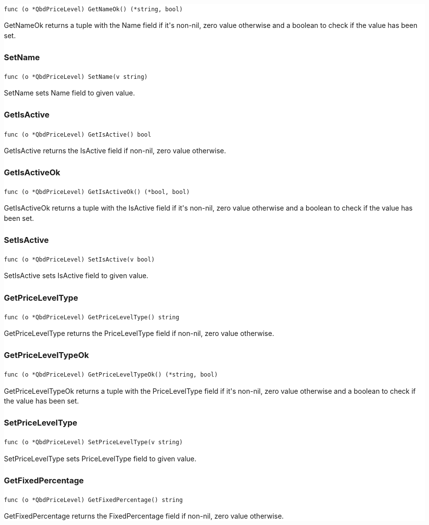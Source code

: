 `func (o *QbdPriceLevel) GetNameOk() (*string, bool)`

GetNameOk returns a tuple with the Name field if it's non-nil, zero value otherwise
and a boolean to check if the value has been set.

### SetName

`func (o *QbdPriceLevel) SetName(v string)`

SetName sets Name field to given value.


### GetIsActive

`func (o *QbdPriceLevel) GetIsActive() bool`

GetIsActive returns the IsActive field if non-nil, zero value otherwise.

### GetIsActiveOk

`func (o *QbdPriceLevel) GetIsActiveOk() (*bool, bool)`

GetIsActiveOk returns a tuple with the IsActive field if it's non-nil, zero value otherwise
and a boolean to check if the value has been set.

### SetIsActive

`func (o *QbdPriceLevel) SetIsActive(v bool)`

SetIsActive sets IsActive field to given value.


### GetPriceLevelType

`func (o *QbdPriceLevel) GetPriceLevelType() string`

GetPriceLevelType returns the PriceLevelType field if non-nil, zero value otherwise.

### GetPriceLevelTypeOk

`func (o *QbdPriceLevel) GetPriceLevelTypeOk() (*string, bool)`

GetPriceLevelTypeOk returns a tuple with the PriceLevelType field if it's non-nil, zero value otherwise
and a boolean to check if the value has been set.

### SetPriceLevelType

`func (o *QbdPriceLevel) SetPriceLevelType(v string)`

SetPriceLevelType sets PriceLevelType field to given value.


### GetFixedPercentage

`func (o *QbdPriceLevel) GetFixedPercentage() string`

GetFixedPercentage returns the FixedPercentage field if non-nil, zero value otherwise.
